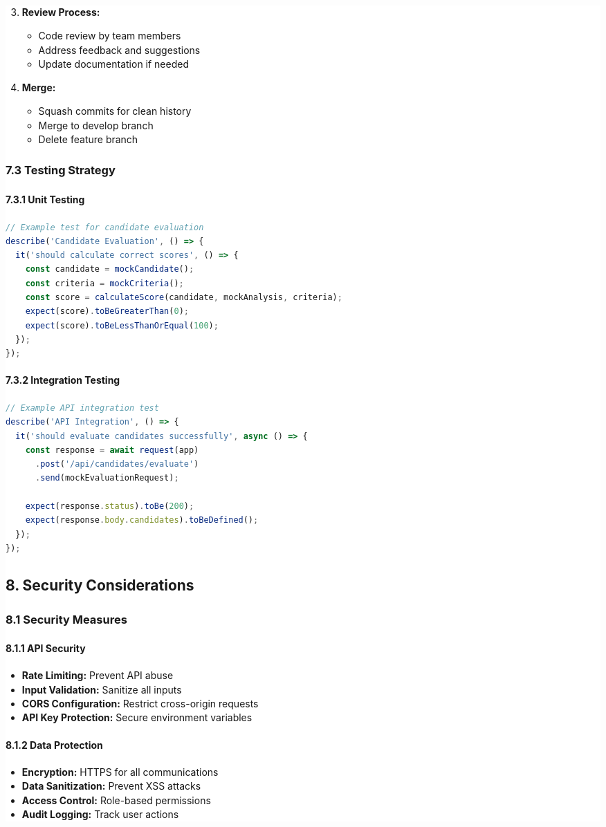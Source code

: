3. **Review Process:**
   - Code review by team members
   - Address feedback and suggestions
   - Update documentation if needed

4. **Merge:**
   - Squash commits for clean history
   - Merge to develop branch
   - Delete feature branch

### 7.3 Testing Strategy

#### 7.3.1 Unit Testing
```typescript
// Example test for candidate evaluation
describe('Candidate Evaluation', () => {
  it('should calculate correct scores', () => {
    const candidate = mockCandidate();
    const criteria = mockCriteria();
    const score = calculateScore(candidate, mockAnalysis, criteria);
    expect(score).toBeGreaterThan(0);
    expect(score).toBeLessThanOrEqual(100);
  });
});
```

#### 7.3.2 Integration Testing
```typescript
// Example API integration test
describe('API Integration', () => {
  it('should evaluate candidates successfully', async () => {
    const response = await request(app)
      .post('/api/candidates/evaluate')
      .send(mockEvaluationRequest);
    
    expect(response.status).toBe(200);
    expect(response.body.candidates).toBeDefined();
  });
});
```

## 8. Security Considerations

### 8.1 Security Measures

#### 8.1.1 API Security
- **Rate Limiting:** Prevent API abuse
- **Input Validation:** Sanitize all inputs
- **CORS Configuration:** Restrict cross-origin requests
- **API Key Protection:** Secure environment variables

#### 8.1.2 Data Protection
- **Encryption:** HTTPS for all communications
- **Data Sanitization:** Prevent XSS attacks
- **Access Control:** Role-based permissions
- **Audit Logging:** Track user actions
